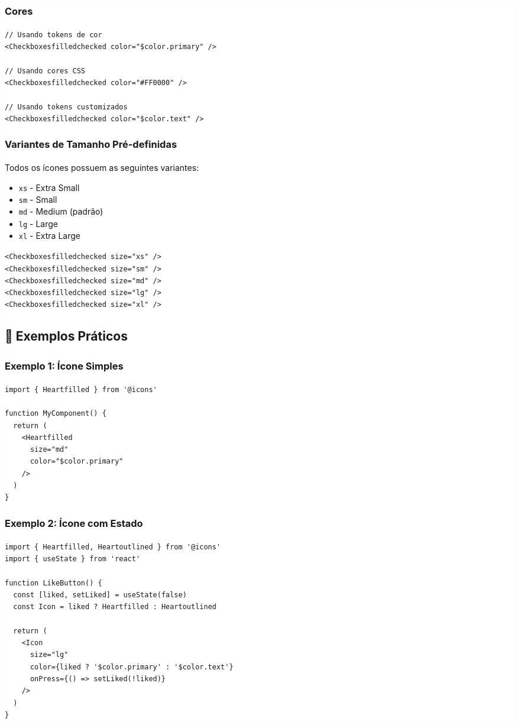 ### Cores

```tsx
// Usando tokens de cor
<Checkboxesfilledchecked color="$color.primary" />

// Usando cores CSS
<Checkboxesfilledchecked color="#FF0000" />

// Usando tokens customizados
<Checkboxesfilledchecked color="$color.text" />
```

### Variantes de Tamanho Pré-definidas

Todos os ícones possuem as seguintes variantes:

- `xs` - Extra Small
- `sm` - Small
- `md` - Medium (padrão)
- `lg` - Large
- `xl` - Extra Large

```tsx
<Checkboxesfilledchecked size="xs" />
<Checkboxesfilledchecked size="sm" />
<Checkboxesfilledchecked size="md" />
<Checkboxesfilledchecked size="lg" />
<Checkboxesfilledchecked size="xl" />
```

## 📝 Exemplos Práticos

### Exemplo 1: Ícone Simples

```tsx
import { Heartfilled } from '@icons'

function MyComponent() {
  return (
    <Heartfilled 
      size="md" 
      color="$color.primary" 
    />
  )
}
```

### Exemplo 2: Ícone com Estado

```tsx
import { Heartfilled, Heartoutlined } from '@icons'
import { useState } from 'react'

function LikeButton() {
  const [liked, setLiked] = useState(false)
  const Icon = liked ? Heartfilled : Heartoutlined
  
  return (
    <Icon 
      size="lg"
      color={liked ? '$color.primary' : '$color.text'}
      onPress={() => setLiked(!liked)}
    />
  )
}
```